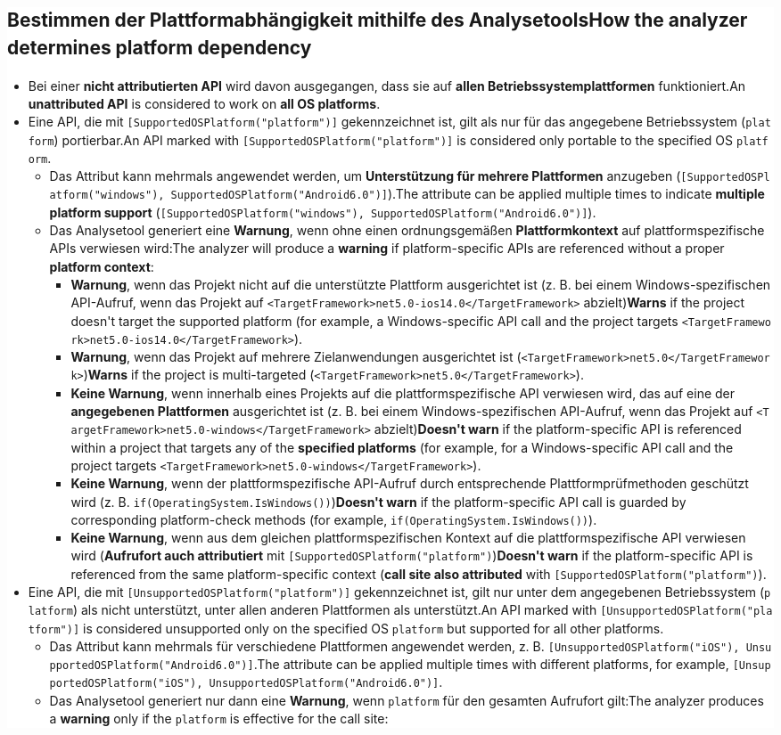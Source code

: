 ## <a name="how-the-analyzer-determines-platform-dependency"></a><span data-ttu-id="cafad-123">Bestimmen der Plattformabhängigkeit mithilfe des Analysetools</span><span class="sxs-lookup"><span data-stu-id="cafad-123">How the analyzer determines platform dependency</span></span>

- <span data-ttu-id="cafad-124">Bei einer **nicht attributierten API** wird davon ausgegangen, dass sie auf **allen Betriebssystemplattformen** funktioniert.</span><span class="sxs-lookup"><span data-stu-id="cafad-124">An **unattributed API** is considered to work on **all OS platforms**.</span></span>
- <span data-ttu-id="cafad-125">Eine API, die mit `[SupportedOSPlatform("platform")]` gekennzeichnet ist, gilt als nur für das angegebene Betriebssystem (`platform`) portierbar.</span><span class="sxs-lookup"><span data-stu-id="cafad-125">An API marked with `[SupportedOSPlatform("platform")]` is considered only portable to the specified OS `platform`.</span></span>
  - <span data-ttu-id="cafad-126">Das Attribut kann mehrmals angewendet werden, um **Unterstützung für mehrere Plattformen** anzugeben (`[SupportedOSPlatform("windows"), SupportedOSPlatform("Android6.0")]`).</span><span class="sxs-lookup"><span data-stu-id="cafad-126">The attribute can be applied multiple times to indicate **multiple platform support** (`[SupportedOSPlatform("windows"), SupportedOSPlatform("Android6.0")]`).</span></span>
  - <span data-ttu-id="cafad-127">Das Analysetool generiert eine **Warnung**, wenn ohne einen ordnungsgemäßen **Plattformkontext** auf plattformspezifische APIs verwiesen wird:</span><span class="sxs-lookup"><span data-stu-id="cafad-127">The analyzer will produce a **warning** if platform-specific APIs are referenced without a proper **platform context**:</span></span>
    - <span data-ttu-id="cafad-128">**Warnung**, wenn das Projekt nicht auf die unterstützte Plattform ausgerichtet ist (z. B. bei einem Windows-spezifischen API-Aufruf, wenn das Projekt auf `<TargetFramework>net5.0-ios14.0</TargetFramework>` abzielt)</span><span class="sxs-lookup"><span data-stu-id="cafad-128">**Warns** if the project doesn't target the supported platform (for example, a Windows-specific API call and the project targets `<TargetFramework>net5.0-ios14.0</TargetFramework>`).</span></span>
    - <span data-ttu-id="cafad-129">**Warnung**, wenn das Projekt auf mehrere Zielanwendungen ausgerichtet ist (`<TargetFramework>net5.0</TargetFramework>`)</span><span class="sxs-lookup"><span data-stu-id="cafad-129">**Warns** if the project is multi-targeted (`<TargetFramework>net5.0</TargetFramework>`).</span></span>
    - <span data-ttu-id="cafad-130">**Keine Warnung**, wenn innerhalb eines Projekts auf die plattformspezifische API verwiesen wird, das auf eine der **angegebenen Plattformen** ausgerichtet ist (z. B. bei einem Windows-spezifischen API-Aufruf, wenn das Projekt auf `<TargetFramework>net5.0-windows</TargetFramework>` abzielt)</span><span class="sxs-lookup"><span data-stu-id="cafad-130">**Doesn't warn** if the platform-specific API is referenced within a project that targets any of the **specified platforms** (for example, for a Windows-specific API call and the project targets `<TargetFramework>net5.0-windows</TargetFramework>`).</span></span>
    - <span data-ttu-id="cafad-131">**Keine Warnung**, wenn der plattformspezifische API-Aufruf durch entsprechende Plattformprüfmethoden geschützt wird (z. B. `if(OperatingSystem.IsWindows())`)</span><span class="sxs-lookup"><span data-stu-id="cafad-131">**Doesn't warn** if the platform-specific API call is guarded by corresponding platform-check methods (for example, `if(OperatingSystem.IsWindows())`).</span></span>
    - <span data-ttu-id="cafad-132">**Keine Warnung**, wenn aus dem gleichen plattformspezifischen Kontext auf die plattformspezifische API verwiesen wird (**Aufrufort auch attributiert** mit `[SupportedOSPlatform("platform")`)</span><span class="sxs-lookup"><span data-stu-id="cafad-132">**Doesn't warn** if the platform-specific API is referenced from the same platform-specific context (**call site also attributed** with `[SupportedOSPlatform("platform")`).</span></span>
- <span data-ttu-id="cafad-133">Eine API, die mit `[UnsupportedOSPlatform("platform")]` gekennzeichnet ist, gilt nur unter dem angegebenen Betriebssystem (`platform`) als nicht unterstützt, unter allen anderen Plattformen als unterstützt.</span><span class="sxs-lookup"><span data-stu-id="cafad-133">An API marked with `[UnsupportedOSPlatform("platform")]` is considered unsupported only on the specified OS `platform` but supported for all other platforms.</span></span>
  - <span data-ttu-id="cafad-134">Das Attribut kann mehrmals für verschiedene Plattformen angewendet werden, z. B. `[UnsupportedOSPlatform("iOS"), UnsupportedOSPlatform("Android6.0")]`.</span><span class="sxs-lookup"><span data-stu-id="cafad-134">The attribute can be applied multiple times with different platforms, for example, `[UnsupportedOSPlatform("iOS"), UnsupportedOSPlatform("Android6.0")]`.</span></span>
  - <span data-ttu-id="cafad-135">Das Analysetool generiert nur dann eine **Warnung**, wenn `platform` für den gesamten Aufrufort gilt:</span><span class="sxs-lookup"><span data-stu-id="cafad-135">The analyzer produces a **warning** only if the `platform` is effective for the call site:</span></span>